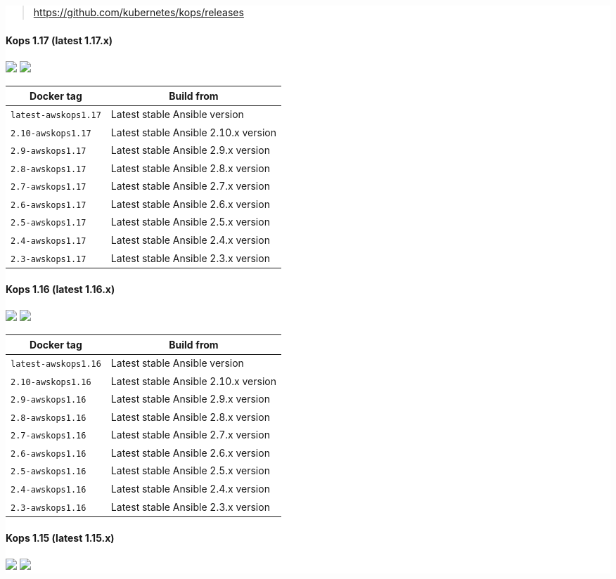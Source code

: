 > https://github.com/kubernetes/kops/releases

#### Kops 1.17 (latest 1.17.x)
[![](https://images.microbadger.com/badges/version/cytopia/ansible:latest-awskops1.17.svg?&kill_cache=1)](https://microbadger.com/images/cytopia/ansible:latest-awskops1.17 "ansible")
[![](https://images.microbadger.com/badges/image/cytopia/ansible:latest-awskops1.17.svg?&kill_cache=1)](https://microbadger.com/images/cytopia/ansible:latest-awskops1.17 "ansible")

| Docker tag           | Build from                           |
|----------------------|--------------------------------------|
| `latest-awskops1.17` | Latest stable Ansible version        |
| `2.10-awskops1.17`   | Latest stable Ansible 2.10.x version |
| `2.9-awskops1.17`    | Latest stable Ansible 2.9.x version  |
| `2.8-awskops1.17`    | Latest stable Ansible 2.8.x version  |
| `2.7-awskops1.17`    | Latest stable Ansible 2.7.x version  |
| `2.6-awskops1.17`    | Latest stable Ansible 2.6.x version  |
| `2.5-awskops1.17`    | Latest stable Ansible 2.5.x version  |
| `2.4-awskops1.17`    | Latest stable Ansible 2.4.x version  |
| `2.3-awskops1.17`    | Latest stable Ansible 2.3.x version  |

#### Kops 1.16 (latest 1.16.x)
[![](https://images.microbadger.com/badges/version/cytopia/ansible:latest-awskops1.16.svg?&kill_cache=1)](https://microbadger.com/images/cytopia/ansible:latest-awskops1.16 "ansible")
[![](https://images.microbadger.com/badges/image/cytopia/ansible:latest-awskops1.16.svg?&kill_cache=1)](https://microbadger.com/images/cytopia/ansible:latest-awskops1.16 "ansible")

| Docker tag           | Build from                           |
|----------------------|--------------------------------------|
| `latest-awskops1.16` | Latest stable Ansible version        |
| `2.10-awskops1.16`   | Latest stable Ansible 2.10.x version |
| `2.9-awskops1.16`    | Latest stable Ansible 2.9.x version  |
| `2.8-awskops1.16`    | Latest stable Ansible 2.8.x version  |
| `2.7-awskops1.16`    | Latest stable Ansible 2.7.x version  |
| `2.6-awskops1.16`    | Latest stable Ansible 2.6.x version  |
| `2.5-awskops1.16`    | Latest stable Ansible 2.5.x version  |
| `2.4-awskops1.16`    | Latest stable Ansible 2.4.x version  |
| `2.3-awskops1.16`    | Latest stable Ansible 2.3.x version  |

#### Kops 1.15 (latest 1.15.x)
[![](https://images.microbadger.com/badges/version/cytopia/ansible:latest-awskops1.15.svg?&kill_cache=1)](https://microbadger.com/images/cytopia/ansible:latest-awskops1.15 "ansible")
[![](https://images.microbadger.com/badges/image/cytopia/ansible:latest-awskops1.15.svg?&kill_cache=1)](https://microbadger.com/images/cytopia/ansible:latest-awskops1.15 "ansible")
